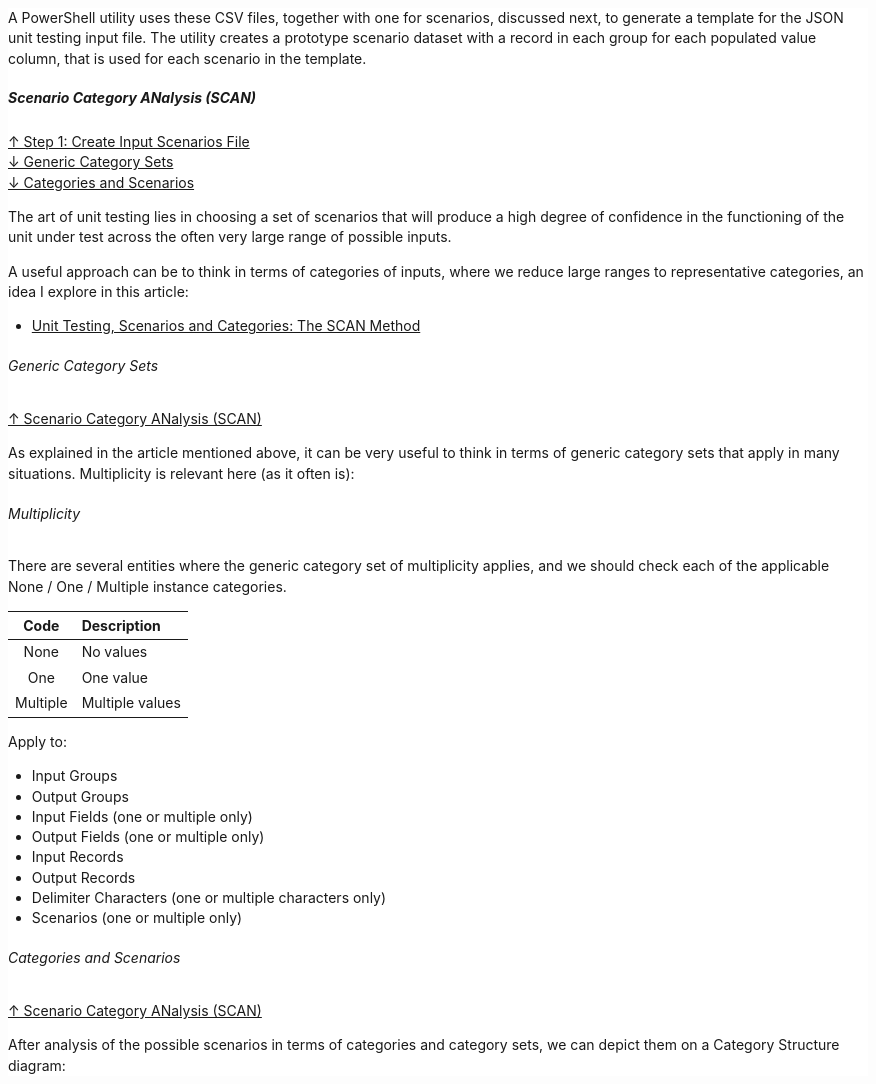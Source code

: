 A PowerShell utility uses these CSV files, together with one for scenarios, discussed next, to generate a template for the JSON unit testing input file. The utility creates a prototype scenario dataset with a record in each group for each populated value column, that is used for each scenario in the template.

##### Scenario Category ANalysis (SCAN)
[&uarr; Step 1: Create Input Scenarios File](#step-1-create-input-scenarios-file-3)<br />
[&darr; Generic Category Sets](#generic-category-sets)<br />
[&darr; Categories and Scenarios](#categories-and-scenarios)<br />

The art of unit testing lies in choosing a set of scenarios that will produce a high degree of confidence in the functioning of the unit under test across the often very large range of possible inputs.

A useful approach can be to think in terms of categories of inputs, where we reduce large ranges to representative categories, an idea I explore in this article:

- [Unit Testing, Scenarios and Categories: The SCAN Method](https://brenpatf.github.io/2021/10/17/unit-testing-scenarios-and-categories-the-scan-method.html)

###### Generic Category Sets
[&uarr; Scenario Category ANalysis (SCAN)](#scenario-category-analysis-scan-3)<br />

As explained in the article mentioned above, it can be very useful to think in terms of generic category sets that apply in many situations. Multiplicity is relevant here (as it often is):

###### *Multiplicity*

There are several entities where the generic category set of multiplicity applies, and we should check each of the applicable None / One / Multiple instance categories.

| Code     | Description     |
|:--------:|:----------------|
| None     | No values       |
| One      | One value       |
| Multiple | Multiple values |

Apply to:
<ul>
<li>Input Groups</li>
<li>Output Groups</li>
<li>Input Fields (one or multiple only)</li>
<li>Output Fields (one or multiple only)</li>
<li>Input Records</li>
<li>Output Records</li>
<li>Delimiter Characters (one or multiple characters only)</li>
<li>Scenarios (one or multiple only)</li>
</ul>

###### Categories and Scenarios
[&uarr; Scenario Category ANalysis (SCAN)](#scenario-category-analysis-scan-3)<br />

After analysis of the possible scenarios in terms of categories and category sets, we can depict them on a Category Structure diagram:

